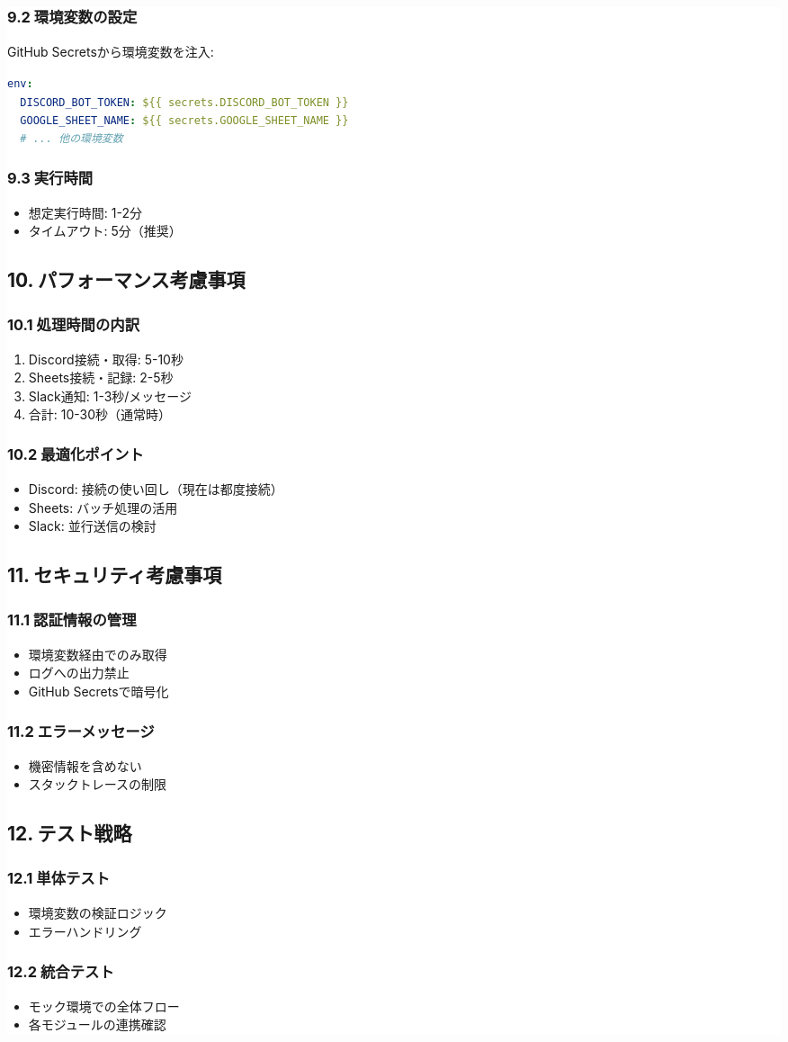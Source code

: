 ### 9.2 環境変数の設定
GitHub Secretsから環境変数を注入:
```yaml
env:
  DISCORD_BOT_TOKEN: ${{ secrets.DISCORD_BOT_TOKEN }}
  GOOGLE_SHEET_NAME: ${{ secrets.GOOGLE_SHEET_NAME }}
  # ... 他の環境変数
```

### 9.3 実行時間
- 想定実行時間: 1-2分
- タイムアウト: 5分（推奨）

## 10. パフォーマンス考慮事項

### 10.1 処理時間の内訳
1. Discord接続・取得: 5-10秒
2. Sheets接続・記録: 2-5秒
3. Slack通知: 1-3秒/メッセージ
4. 合計: 10-30秒（通常時）

### 10.2 最適化ポイント
- Discord: 接続の使い回し（現在は都度接続）
- Sheets: バッチ処理の活用
- Slack: 並行送信の検討

## 11. セキュリティ考慮事項

### 11.1 認証情報の管理
- 環境変数経由でのみ取得
- ログへの出力禁止
- GitHub Secretsで暗号化

### 11.2 エラーメッセージ
- 機密情報を含めない
- スタックトレースの制限

## 12. テスト戦略

### 12.1 単体テスト
- 環境変数の検証ロジック
- エラーハンドリング

### 12.2 統合テスト
- モック環境での全体フロー
- 各モジュールの連携確認
